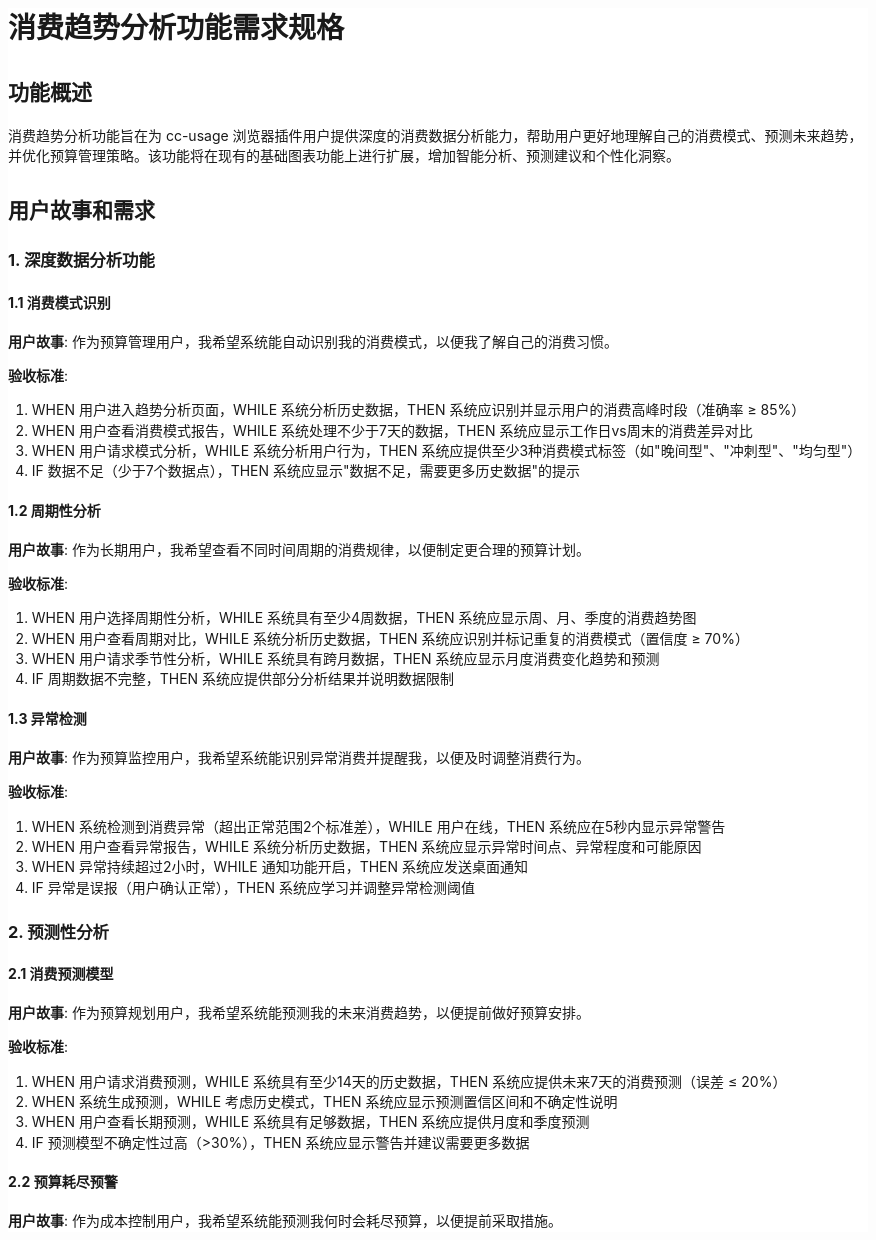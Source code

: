 # 消费趋势分析功能需求规格

## 功能概述

消费趋势分析功能旨在为 cc-usage 浏览器插件用户提供深度的消费数据分析能力，帮助用户更好地理解自己的消费模式、预测未来趋势，并优化预算管理策略。该功能将在现有的基础图表功能上进行扩展，增加智能分析、预测建议和个性化洞察。

## 用户故事和需求

### 1. 深度数据分析功能

#### 1.1 消费模式识别
**用户故事**: 作为预算管理用户，我希望系统能自动识别我的消费模式，以便我了解自己的消费习惯。

**验收标准**:
1. WHEN 用户进入趋势分析页面，WHILE 系统分析历史数据，THEN 系统应识别并显示用户的消费高峰时段（准确率 ≥ 85%）
2. WHEN 用户查看消费模式报告，WHILE 系统处理不少于7天的数据，THEN 系统应显示工作日vs周末的消费差异对比
3. WHEN 用户请求模式分析，WHILE 系统分析用户行为，THEN 系统应提供至少3种消费模式标签（如"晚间型"、"冲刺型"、"均匀型"）
4. IF 数据不足（少于7个数据点），THEN 系统应显示"数据不足，需要更多历史数据"的提示

#### 1.2 周期性分析
**用户故事**: 作为长期用户，我希望查看不同时间周期的消费规律，以便制定更合理的预算计划。

**验收标准**:
1. WHEN 用户选择周期性分析，WHILE 系统具有至少4周数据，THEN 系统应显示周、月、季度的消费趋势图
2. WHEN 用户查看周期对比，WHILE 系统分析历史数据，THEN 系统应识别并标记重复的消费模式（置信度 ≥ 70%）
3. WHEN 用户请求季节性分析，WHILE 系统具有跨月数据，THEN 系统应显示月度消费变化趋势和预测
4. IF 周期数据不完整，THEN 系统应提供部分分析结果并说明数据限制

#### 1.3 异常检测
**用户故事**: 作为预算监控用户，我希望系统能识别异常消费并提醒我，以便及时调整消费行为。

**验收标准**:
1. WHEN 系统检测到消费异常（超出正常范围2个标准差），WHILE 用户在线，THEN 系统应在5秒内显示异常警告
2. WHEN 用户查看异常报告，WHILE 系统分析历史数据，THEN 系统应显示异常时间点、异常程度和可能原因
3. WHEN 异常持续超过2小时，WHILE 通知功能开启，THEN 系统应发送桌面通知
4. IF 异常是误报（用户确认正常），THEN 系统应学习并调整异常检测阈值

### 2. 预测性分析

#### 2.1 消费预测模型
**用户故事**: 作为预算规划用户，我希望系统能预测我的未来消费趋势，以便提前做好预算安排。

**验收标准**:
1. WHEN 用户请求消费预测，WHILE 系统具有至少14天的历史数据，THEN 系统应提供未来7天的消费预测（误差 ≤ 20%）
2. WHEN 系统生成预测，WHILE 考虑历史模式，THEN 系统应显示预测置信区间和不确定性说明
3. WHEN 用户查看长期预测，WHILE 系统具有足够数据，THEN 系统应提供月度和季度预测
4. IF 预测模型不确定性过高（>30%），THEN 系统应显示警告并建议需要更多数据

#### 2.2 预算耗尽预警
**用户故事**: 作为成本控制用户，我希望系统能预测我何时会耗尽预算，以便提前采取措施。
